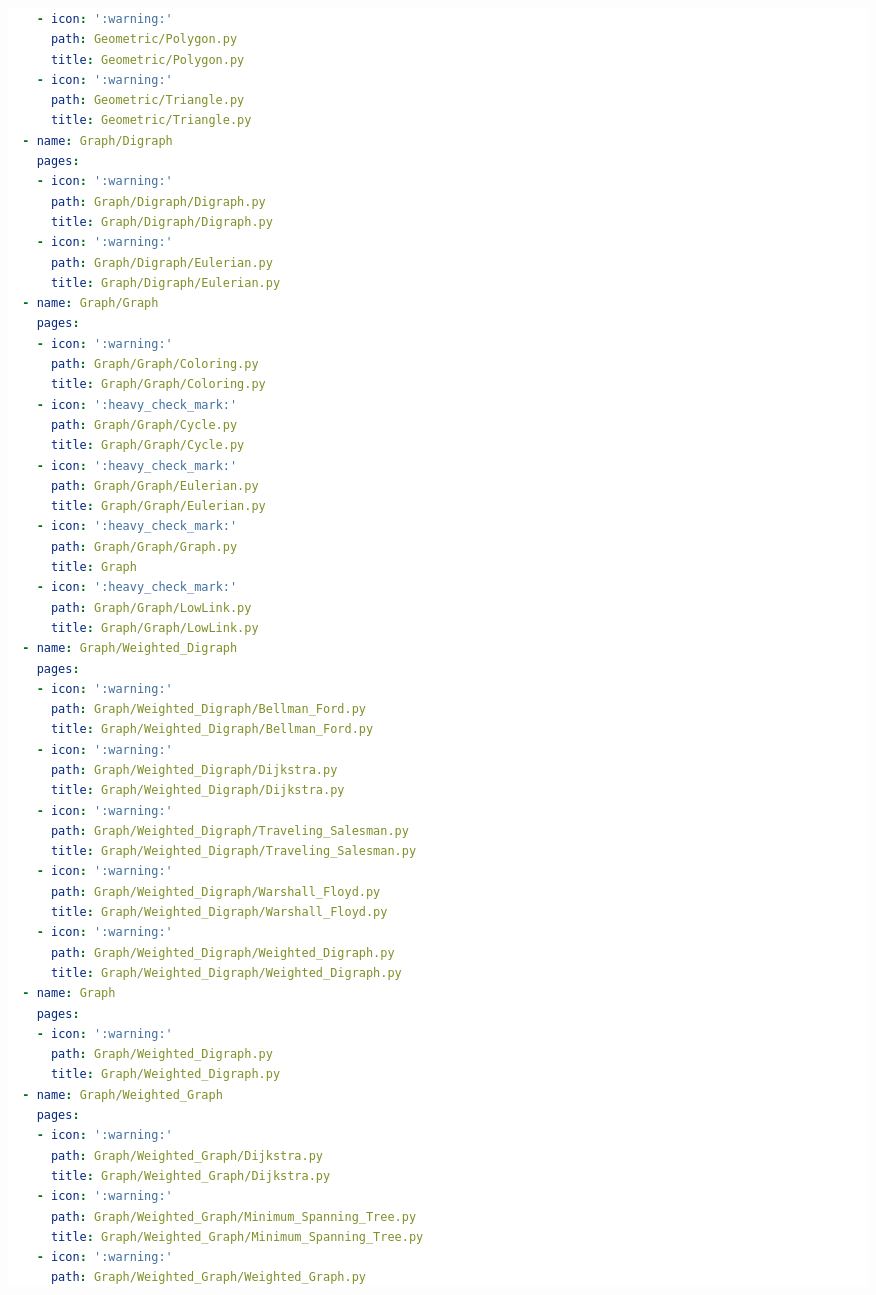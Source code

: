 ```yaml
    - icon: ':warning:'
      path: Geometric/Polygon.py
      title: Geometric/Polygon.py
    - icon: ':warning:'
      path: Geometric/Triangle.py
      title: Geometric/Triangle.py
  - name: Graph/Digraph
    pages:
    - icon: ':warning:'
      path: Graph/Digraph/Digraph.py
      title: Graph/Digraph/Digraph.py
    - icon: ':warning:'
      path: Graph/Digraph/Eulerian.py
      title: Graph/Digraph/Eulerian.py
  - name: Graph/Graph
    pages:
    - icon: ':warning:'
      path: Graph/Graph/Coloring.py
      title: Graph/Graph/Coloring.py
    - icon: ':heavy_check_mark:'
      path: Graph/Graph/Cycle.py
      title: Graph/Graph/Cycle.py
    - icon: ':heavy_check_mark:'
      path: Graph/Graph/Eulerian.py
      title: Graph/Graph/Eulerian.py
    - icon: ':heavy_check_mark:'
      path: Graph/Graph/Graph.py
      title: Graph
    - icon: ':heavy_check_mark:'
      path: Graph/Graph/LowLink.py
      title: Graph/Graph/LowLink.py
  - name: Graph/Weighted_Digraph
    pages:
    - icon: ':warning:'
      path: Graph/Weighted_Digraph/Bellman_Ford.py
      title: Graph/Weighted_Digraph/Bellman_Ford.py
    - icon: ':warning:'
      path: Graph/Weighted_Digraph/Dijkstra.py
      title: Graph/Weighted_Digraph/Dijkstra.py
    - icon: ':warning:'
      path: Graph/Weighted_Digraph/Traveling_Salesman.py
      title: Graph/Weighted_Digraph/Traveling_Salesman.py
    - icon: ':warning:'
      path: Graph/Weighted_Digraph/Warshall_Floyd.py
      title: Graph/Weighted_Digraph/Warshall_Floyd.py
    - icon: ':warning:'
      path: Graph/Weighted_Digraph/Weighted_Digraph.py
      title: Graph/Weighted_Digraph/Weighted_Digraph.py
  - name: Graph
    pages:
    - icon: ':warning:'
      path: Graph/Weighted_Digraph.py
      title: Graph/Weighted_Digraph.py
  - name: Graph/Weighted_Graph
    pages:
    - icon: ':warning:'
      path: Graph/Weighted_Graph/Dijkstra.py
      title: Graph/Weighted_Graph/Dijkstra.py
    - icon: ':warning:'
      path: Graph/Weighted_Graph/Minimum_Spanning_Tree.py
      title: Graph/Weighted_Graph/Minimum_Spanning_Tree.py
    - icon: ':warning:'
      path: Graph/Weighted_Graph/Weighted_Graph.py
```